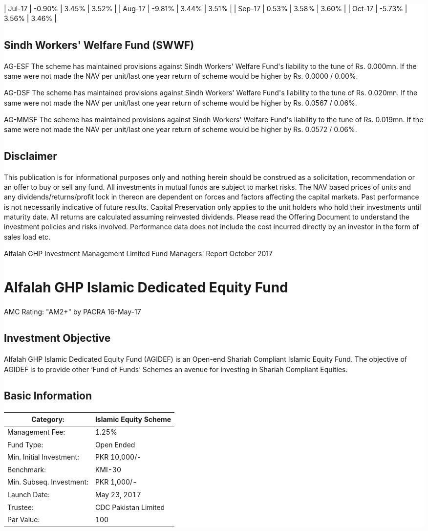 | Jul-17 | -0.90% | 3.45%  | 3.52%   |
| Aug-17 | -9.81% | 3.44%  | 3.51%   |
| Sep-17 | 0.53%  | 3.58%  | 3.60%   |
| Oct-17 | -5.73% | 3.56%  | 3.46%   |

## Sindh Workers' Welfare Fund (SWWF)

AG-ESF The scheme has maintained provisions against Sindh Workers' Welfare Fund's liability to the tune of Rs. 0.000mn. If the same were not made the NAV per unit/last one year return of scheme would be higher by Rs. 0.0000 / 0.00%.

AG-DSF The scheme has maintained provisions against Sindh Workers' Welfare Fund's liability to the tune of Rs. 0.020mn. If the same were not made the NAV per unit/last one year return of scheme would be higher by Rs. 0.0567 / 0.06%.

AG-MMSF The scheme has maintained provisions against Sindh Workers' Welfare Fund's liability to the tune of Rs. 0.019mn. If the same were not made the NAV per unit/last one year return of scheme would be higher by Rs. 0.0572 / 0.06%.

## Disclaimer

This publication is for informational purposes only and nothing herein should be construed as a solicitation, recommendation or an offer to buy or sell any fund. All investments in mutual funds are subject to market risks. The NAV based prices of units and any dividends/returns/profit lock in thereon are dependent on forces and factors affecting the capital markets. Past performance is not necessarily indicative of future results. Capital Preservation only applies to the unit holders who hold their investments until maturity date. All returns are calculated assuming reinvested dividends. Please read the Offering Document to understand the investment policies and risks involved. Performance data does not include the cost incurred directly by an investor in the form of sales load etc.

Alfalah GHP Investment Management Limited Fund Managers' Report October 2017

# Alfalah GHP Islamic Dedicated Equity Fund

AMC Rating: "AM2+" by PACRA 16-May-17

## Investment Objective

Alfalah GHP Islamic Dedicated Equity Fund (AGIDEF) is an Open-end Shariah Compliant Islamic Equity Fund. The objective of AGIDEF is to provide other ‘Fund of Funds’ Schemes an avenue for investing in Shariah Compliant Equities.

## Basic Information

| Category:                | Islamic Equity Scheme       |
| ------------------------ | --------------------------- |
| Management Fee:          | 1.25%                       |
| Fund Type:               | Open Ended                  |
| Min. Initial Investment: | PKR 10,000/-                |
| Benchmark:               | KMI-30                      |
| Min. Subseq. Investment: | PKR 1,000/-                 |
| Launch Date:             | May 23, 2017                |
| Trustee:                 | CDC Pakistan Limited        |
| Par Value:               | 100                         |